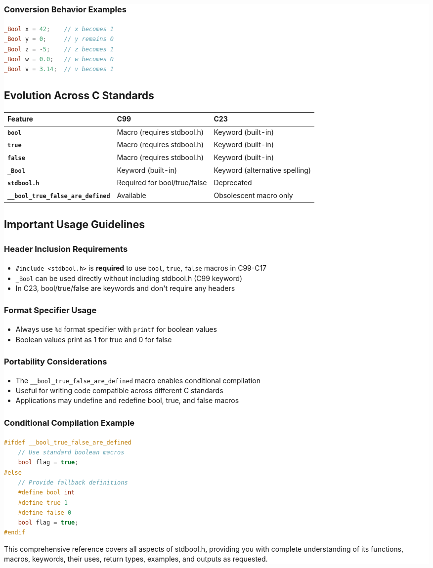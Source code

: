 ### **Conversion Behavior Examples**

```c
_Bool x = 42;    // x becomes 1
_Bool y = 0;     // y remains 0  
_Bool z = -5;    // z becomes 1
_Bool w = 0.0;   // w becomes 0
_Bool v = 3.14;  // v becomes 1
```

## **Evolution Across C Standards**

| Feature | C99 | C23 |
| :-- | :-- | :-- |
| **`bool`** | Macro (requires stdbool.h) | Keyword (built-in) |
| **`true`** | Macro (requires stdbool.h) | Keyword (built-in) |
| **`false`** | Macro (requires stdbool.h) | Keyword (built-in) |
| **`_Bool`** | Keyword (built-in) | Keyword (alternative spelling) |
| **`stdbool.h`** | Required for bool/true/false | Deprecated |
| **`__bool_true_false_are_defined`** | Available | Obsolescent macro only |

## **Important Usage Guidelines**

### **Header Inclusion Requirements**

- `#include <stdbool.h>` is **required** to use `bool`, `true`, `false` macros in C99-C17
- `_Bool` can be used directly without including stdbool.h (C99 keyword)
- In C23, bool/true/false are keywords and don't require any headers

### **Format Specifier Usage**

- Always use `%d` format specifier with `printf` for boolean values
- Boolean values print as 1 for true and 0 for false

### **Portability Considerations**

- The `__bool_true_false_are_defined` macro enables conditional compilation
- Useful for writing code compatible across different C standards
- Applications may undefine and redefine bool, true, and false macros

### **Conditional Compilation Example**

```c
#ifdef __bool_true_false_are_defined
    // Use standard boolean macros
    bool flag = true;
#else  
    // Provide fallback definitions
    #define bool int
    #define true 1
    #define false 0
    bool flag = true;
#endif
```

This comprehensive reference covers all aspects of stdbool.h, providing you with complete understanding of its functions, macros, keywords, their uses, return types, examples, and outputs as requested.
